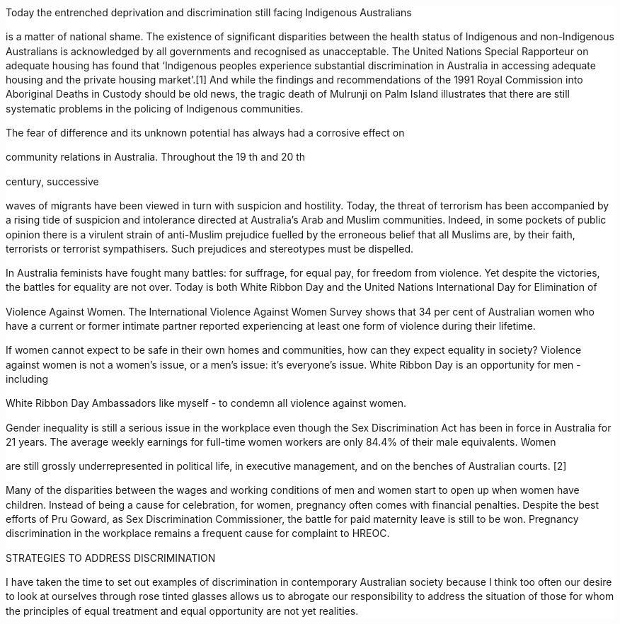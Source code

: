  Today the entrenched deprivation and discrimination still facing Indigenous Australians 

  

  

  

  is a matter of national shame. The existence of significant disparities between the health  status of Indigenous and non-Indigenous Australians is acknowledged by all  governments and recognised as unacceptable. The United Nations Special Rapporteur  on adequate housing has found that ‘Indigenous peoples experience substantial  discrimination in Australia in accessing adequate housing and the private housing  market’.[1] And while the findings and recommendations of the 1991 Royal Commission  into Aboriginal Deaths in Custody should be old news, the tragic death of Mulrunji on  Palm Island illustrates that there are still systematic problems in the policing of  Indigenous communities. 

  The fear of difference and its unknown potential has always had a corrosive effect on 

  community relations in Australia. Throughout the 19 th  and 20 th

   century, successive 

  waves of migrants have been viewed in turn with suspicion and hostility. Today, the  threat of terrorism has been accompanied by a rising tide of suspicion and intolerance  directed at Australia’s Arab and Muslim communities. Indeed, in some pockets of public  opinion there is a virulent strain of anti-Muslim prejudice fuelled by the erroneous belief  that all Muslims are, by their faith, terrorists or terrorist sympathisers. Such prejudices  and stereotypes must be dispelled.  

  In Australia feminists have fought many battles: for suffrage, for equal pay, for freedom  from violence. Yet despite the victories, the battles for equality are not over. Today is  both White Ribbon Day and the United Nations International Day for Elimination of 

  Violence Against Women. The International Violence Against Women Survey shows that  34 per cent of Australian women who have a current or former intimate partner reported  experiencing at least one form of violence during their lifetime.  

  If women cannot expect to be safe in their own homes and communities, how can they  expect equality in society? Violence against women is not a women’s issue, or a men’s  issue: it’s everyone’s issue. White Ribbon Day is an opportunity for men - including 

  White Ribbon Day Ambassadors like myself - to condemn all violence against women.  

  Gender inequality is still a serious issue in the workplace even though the Sex  Discrimination Act has been in force in Australia for 21 years. The average weekly  earnings for full-time women workers are only 84.4% of their male equivalents. Women 

  are still grossly underrepresented in political life, in executive management, and on the  benches of Australian courts. [2] 

  Many of the disparities between the wages and working conditions of men and women  start to open up when women have children. Instead of being a cause for celebration, for  women, pregnancy often comes with financial penalties. Despite the best efforts of Pru  Goward, as Sex Discrimination Commissioner, the battle for paid maternity leave is still  to be won. Pregnancy discrimination in the workplace remains a frequent cause for  complaint to HREOC. 

  STRATEGIES TO ADDRESS DISCRIMINATION 

  I have taken the time to set out examples of discrimination in contemporary Australian  society because I think too often our desire to look at ourselves through rose tinted  glasses allows us to abrogate our responsibility to address the situation of those for  whom the principles of equal treatment and equal opportunity are not yet realities.  
